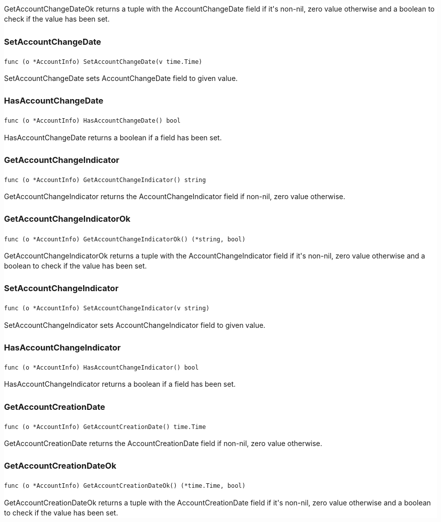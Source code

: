 GetAccountChangeDateOk returns a tuple with the AccountChangeDate field if it's non-nil, zero value otherwise
and a boolean to check if the value has been set.

### SetAccountChangeDate

`func (o *AccountInfo) SetAccountChangeDate(v time.Time)`

SetAccountChangeDate sets AccountChangeDate field to given value.

### HasAccountChangeDate

`func (o *AccountInfo) HasAccountChangeDate() bool`

HasAccountChangeDate returns a boolean if a field has been set.

### GetAccountChangeIndicator

`func (o *AccountInfo) GetAccountChangeIndicator() string`

GetAccountChangeIndicator returns the AccountChangeIndicator field if non-nil, zero value otherwise.

### GetAccountChangeIndicatorOk

`func (o *AccountInfo) GetAccountChangeIndicatorOk() (*string, bool)`

GetAccountChangeIndicatorOk returns a tuple with the AccountChangeIndicator field if it's non-nil, zero value otherwise
and a boolean to check if the value has been set.

### SetAccountChangeIndicator

`func (o *AccountInfo) SetAccountChangeIndicator(v string)`

SetAccountChangeIndicator sets AccountChangeIndicator field to given value.

### HasAccountChangeIndicator

`func (o *AccountInfo) HasAccountChangeIndicator() bool`

HasAccountChangeIndicator returns a boolean if a field has been set.

### GetAccountCreationDate

`func (o *AccountInfo) GetAccountCreationDate() time.Time`

GetAccountCreationDate returns the AccountCreationDate field if non-nil, zero value otherwise.

### GetAccountCreationDateOk

`func (o *AccountInfo) GetAccountCreationDateOk() (*time.Time, bool)`

GetAccountCreationDateOk returns a tuple with the AccountCreationDate field if it's non-nil, zero value otherwise
and a boolean to check if the value has been set.
